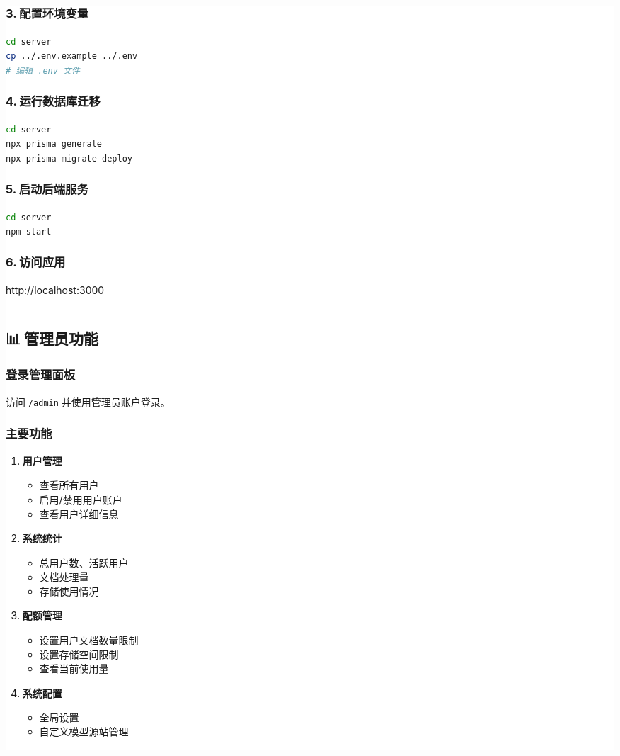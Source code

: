 ### 3. 配置环境变量

```bash
cd server
cp ../.env.example ../.env
# 编辑 .env 文件
```

### 4. 运行数据库迁移

```bash
cd server
npx prisma generate
npx prisma migrate deploy
```

### 5. 启动后端服务

```bash
cd server
npm start
```

### 6. 访问应用

http://localhost:3000

---

## 📊 管理员功能

### 登录管理面板

访问 `/admin` 并使用管理员账户登录。

### 主要功能

1. **用户管理**
   - 查看所有用户
   - 启用/禁用用户账户
   - 查看用户详细信息

2. **系统统计**
   - 总用户数、活跃用户
   - 文档处理量
   - 存储使用情况

3. **配额管理**
   - 设置用户文档数量限制
   - 设置存储空间限制
   - 查看当前使用量

4. **系统配置**
   - 全局设置
   - 自定义模型源站管理

---